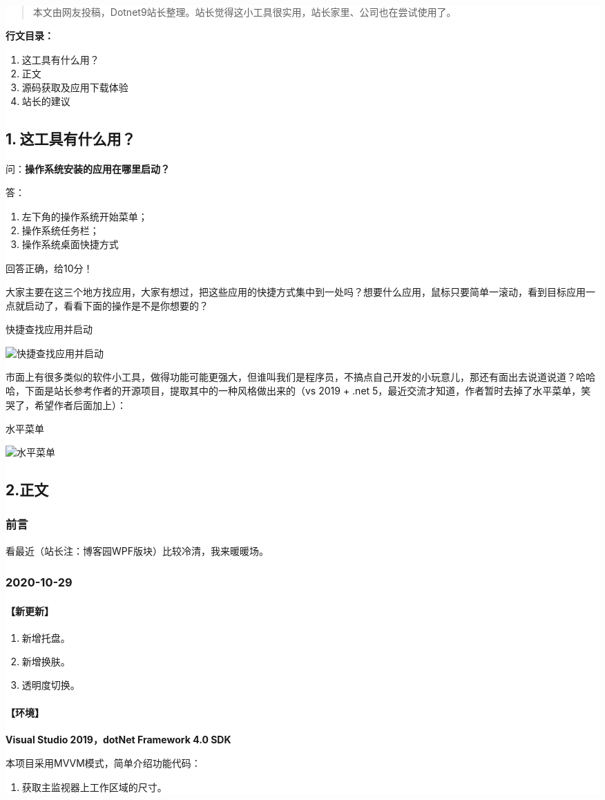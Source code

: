 >本文由网友投稿，Dotnet9站长整理。站长觉得这小工具很实用，站长家里、公司也在尝试使用了。

**行文目录：**

1. 这工具有什么用？
2. 正文
3. 源码获取及应用下载体验
4. 站长的建议

## 1. 这工具有什么用？

问：**操作系统安装的应用在哪里启动？**

答：

1. 左下角的操作系统开始菜单；
2. 操作系统任务栏；
3. 操作系统桌面快捷方式

回答正确，给10分！

大家主要在这三个地方找应用，大家有想过，把这些应用的快捷方式集中到一处吗？想要什么应用，鼠标只要简单一滚动，看到目标应用一点就启动了，看看下面的操作是不是你想要的？

快捷查找应用并启动

![快捷查找应用并启动](https://img1.lequ.co/2020/11/0101.gif)

市面上有很多类似的软件小工具，做得功能可能更强大，但谁叫我们是程序员，不搞点自己开发的小玩意儿，那还有面出去说道说道？哈哈哈，下面是站长参考作者的开源项目，提取其中的一种风格做出来的（vs 2019 + .net 5，最近交流才知道，作者暂时去掉了水平菜单，笑哭了，希望作者后面加上）：

水平菜单

![水平菜单](https://img1.lequ.co/2020/11/0102.gif)

## 2.正文

### 前言

看最近（站长注：博客园WPF版块）比较冷清，我来暖暖场。

### 2020-10-29

#### 【新更新】

1. 新增托盘。

2. 新增换肤。

3. 透明度切换。

#### 【环境】

**Visual Studio 2019，dotNet Framework 4.0 SDK**

本项目采用MVVM模式，简单介绍功能代码：

1. 获取主监视器上工作区域的尺寸。
